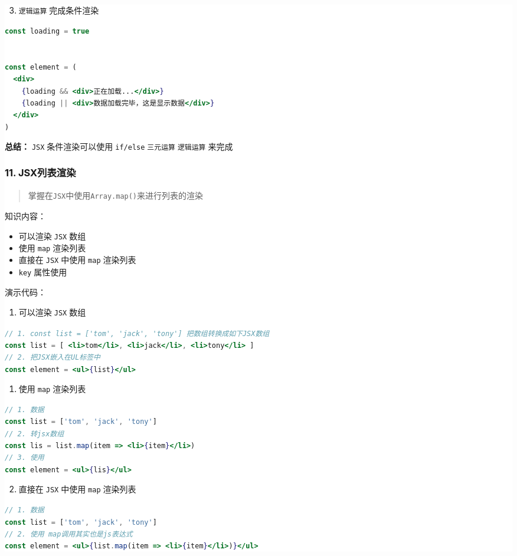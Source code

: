 3. `逻辑运算` 完成条件渲染

```jsx
const loading = true


const element = (
  <div>
    {loading && <div>正在加载...</div>}
    {loading || <div>数据加载完毕，这是显示数据</div>}
  </div>
)
```

**总结：** `JSX` 条件渲染可以使用 `if/else` `三元运算` `逻辑运算` 来完成

### 11. JSX列表渲染

> 掌握在`JSX`中使用`Array.map()`来进行列表的渲染

知识内容：

- 可以渲染 `JSX` 数组
- 使用 `map` 渲染列表
- 直接在 `JSX` 中使用 `map` 渲染列表
- `key` 属性使用

演示代码：

1. 可以渲染 `JSX` 数组

```jsx
// 1. const list = ['tom', 'jack', 'tony'] 把数组转换成如下JSX数组
const list = [ <li>tom</li>, <li>jack</li>, <li>tony</li> ] 
// 2. 把JSX嵌入在UL标签中
const element = <ul>{list}</ul>
```

1. 使用 `map` 渲染列表

```jsx
// 1. 数据
const list = ['tom', 'jack', 'tony']
// 2. 转jsx数组
const lis = list.map(item => <li>{item}</li>)
// 3. 使用
const element = <ul>{lis}</ul>
```

2. 直接在 `JSX` 中使用 `map` 渲染列表

```jsx
// 1. 数据
const list = ['tom', 'jack', 'tony']
// 2. 使用 map调用其实也是js表达式
const element = <ul>{list.map(item => <li>{item}</li>)}</ul>
```
